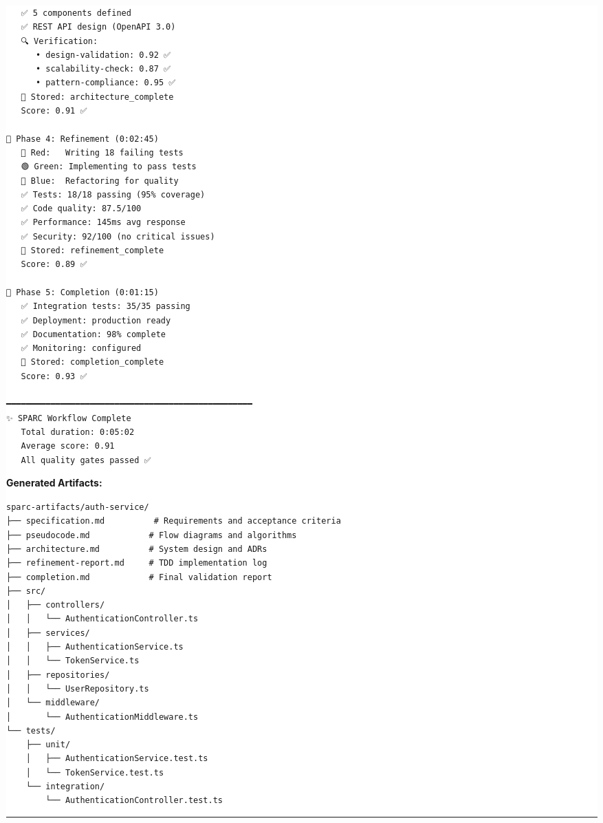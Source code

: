 ```
   ✅ 5 components defined
   ✅ REST API design (OpenAPI 3.0)
   🔍 Verification:
      • design-validation: 0.92 ✅
      • scalability-check: 0.87 ✅
      • pattern-compliance: 0.95 ✅
   💾 Stored: architecture_complete
   Score: 0.91 ✅

🔧 Phase 4: Refinement (0:02:45)
   🔴 Red:   Writing 18 failing tests
   🟢 Green: Implementing to pass tests
   🔵 Blue:  Refactoring for quality
   ✅ Tests: 18/18 passing (95% coverage)
   ✅ Code quality: 87.5/100
   ✅ Performance: 145ms avg response
   ✅ Security: 92/100 (no critical issues)
   💾 Stored: refinement_complete
   Score: 0.89 ✅

🏁 Phase 5: Completion (0:01:15)
   ✅ Integration tests: 35/35 passing
   ✅ Deployment: production ready
   ✅ Documentation: 98% complete
   ✅ Monitoring: configured
   💾 Stored: completion_complete
   Score: 0.93 ✅

━━━━━━━━━━━━━━━━━━━━━━━━━━━━━━━━━━━━━━━━━━━━━━━━━━
✨ SPARC Workflow Complete
   Total duration: 0:05:02
   Average score: 0.91
   All quality gates passed ✅
```

**Generated Artifacts:**

```
sparc-artifacts/auth-service/
├── specification.md          # Requirements and acceptance criteria
├── pseudocode.md            # Flow diagrams and algorithms
├── architecture.md          # System design and ADRs
├── refinement-report.md     # TDD implementation log
├── completion.md            # Final validation report
├── src/
│   ├── controllers/
│   │   └── AuthenticationController.ts
│   ├── services/
│   │   ├── AuthenticationService.ts
│   │   └── TokenService.ts
│   ├── repositories/
│   │   └── UserRepository.ts
│   └── middleware/
│       └── AuthenticationMiddleware.ts
└── tests/
    ├── unit/
    │   ├── AuthenticationService.test.ts
    │   └── TokenService.test.ts
    └── integration/
        └── AuthenticationController.test.ts
```

---